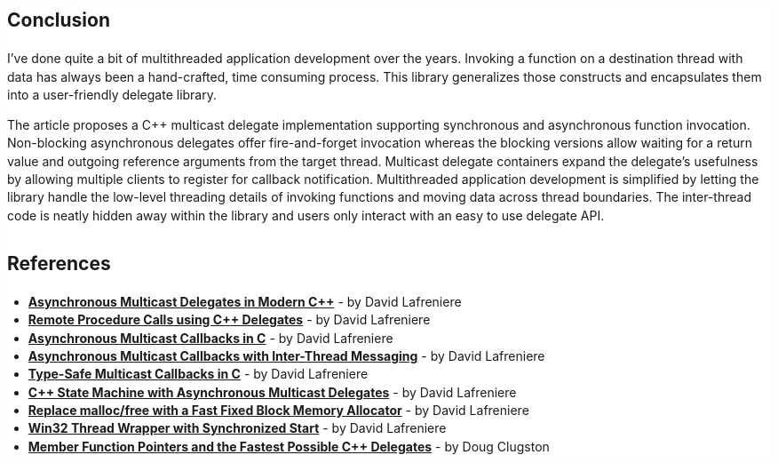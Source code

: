 <h2>Conclusion</h2>

<p>I&rsquo;ve done quite a bit of multithreaded application development over the years. Invoking a function on a destination thread with data has always been a hand-crafted, time consuming process. This library generalizes those constructs and encapsulates them into a user-friendly delegate library.</p>

<p>The article proposes a C++ multicast delegate implementation supporting synchronous and asynchronous function invocation. Non-blocking asynchronous delegates offer fire-and-forget invocation whereas the blocking versions allow waiting for a return value and outgoing reference arguments from the target thread. Multicast delegate containers expand the delegate&rsquo;s usefulness by allowing multiple clients to register for callback notification. Multithreaded application development is simplified by letting the library handle the low-level threading details of invoking functions and moving data across thread boundaries. The inter-thread code is neatly hidden away within the library and users only interact with an easy to use delegate API.</p>

<h2><a name="References">References</a></h2>

<ul>
	<li><a href="https://www.codeproject.com/Articles/5277036/Asynchronous-Multicast-Delegates-in-Modern-Cpluspl"><strong>Asynchronous Multicast Delegates in Modern C++</strong></a>&nbsp;- by David Lafreniere</li>
	<li><a href="https://www.codeproject.com/Articles/5262271/Remote-Procedure-Calls-using-Cplusplus-Delegates"><strong>Remote Procedure Calls using C++ Delegates</strong></a>&nbsp;- by David Lafreniere</li>
	<li><a href="https://www.codeproject.com/Articles/1272894/Asynchronous-Multicast-Callbacks-in-C"><strong>Asynchronous Multicast Callbacks in C</strong></a> - by David Lafreniere</li>
	<li><a href="https://www.codeproject.com/Articles/1092727/Asynchronous-Multicast-Callbacks-with-Inter-Thread"><strong>Asynchronous Multicast Callbacks with Inter-Thread Messaging</strong></a> - by David Lafreniere</li>
	<li><a href="https://www.codeproject.com/Articles/1191232/Type-Safe-Multicast-Callbacks-in-C"><strong>Type-Safe Multicast Callbacks in C</strong></a> - by David Lafreniere</li>
	<li><a href="https://www.codeproject.com/Articles/1165243/Cplusplus-State-Machine-with-Asynchronous-Multicas"><strong>C++ State Machine with Asynchronous Multicast Delegates</strong></a> - by David Lafreniere</li>
	<li><a href="http://www.codeproject.com/Articles/1084801/Replace-malloc-free-with-a-Fast-Fixed-Block-Memory"><strong>Replace malloc/free with a Fast Fixed Block Memory Allocator</strong></a> - by David Lafreniere</li>
	<li><a href="http://www.codeproject.com/Articles/1095196/Win32-Thread-Wrapper-with-Synchronized-Start"><strong>Win32 Thread Wrapper with Synchronized Start</strong></a> - by David Lafreniere</li>
	<li><strong><a href="https://www.codeproject.com/Articles/7150/Member-Function-Pointers-and-the-Fastest-Possible">Member Function Pointers and the Fastest Possible C++ Delegates</a></strong> - by Doug Clugston</li>
</ul>

